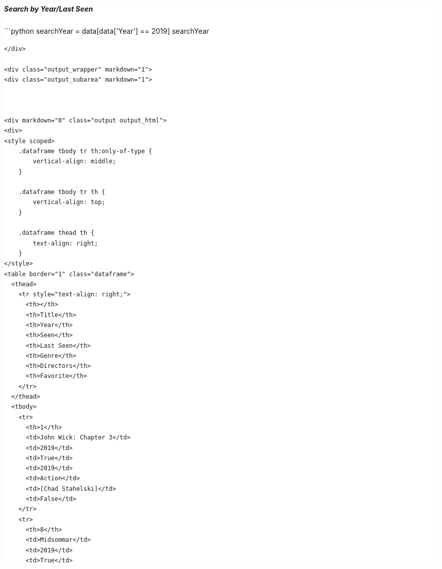 
</div>
</div>
</div>



##### Search by Year/Last Seen



<div markdown="1" class="cell code_cell">
<div class="input_area" markdown="1">
```python
searchYear = data[data['Year'] == 2019]
searchYear

```
</div>

<div class="output_wrapper" markdown="1">
<div class="output_subarea" markdown="1">



<div markdown="0" class="output output_html">
<div>
<style scoped>
    .dataframe tbody tr th:only-of-type {
        vertical-align: middle;
    }

    .dataframe tbody tr th {
        vertical-align: top;
    }

    .dataframe thead th {
        text-align: right;
    }
</style>
<table border="1" class="dataframe">
  <thead>
    <tr style="text-align: right;">
      <th></th>
      <th>Title</th>
      <th>Year</th>
      <th>Seen</th>
      <th>Last Seen</th>
      <th>Genre</th>
      <th>Directors</th>
      <th>Favorite</th>
    </tr>
  </thead>
  <tbody>
    <tr>
      <th>1</th>
      <td>John Wick: Chapter 3</td>
      <td>2019</td>
      <td>True</td>
      <td>2019</td>
      <td>Action</td>
      <td>[Chad Stahelski]</td>
      <td>False</td>
    </tr>
    <tr>
      <th>8</th>
      <td>Midsommar</td>
      <td>2019</td>
      <td>True</td>